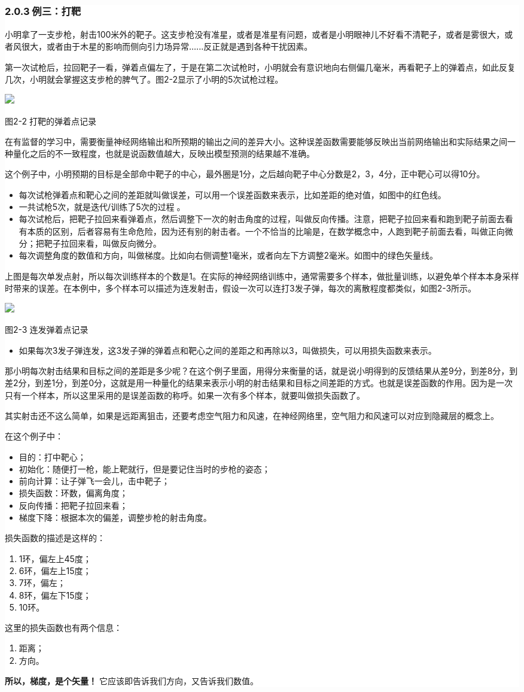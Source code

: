 ### 2.0.3 例三：打靶

小明拿了一支步枪，射击100米外的靶子。这支步枪没有准星，或者是准星有问题，或者是小明眼神儿不好看不清靶子，或者是雾很大，或者风很大，或者由于木星的影响而侧向引力场异常......反正就是遇到各种干扰因素。

第一次试枪后，拉回靶子一看，弹着点偏左了，于是在第二次试枪时，小明就会有意识地向右侧偏几毫米，再看靶子上的弹着点，如此反复几次，小明就会掌握这支步枪的脾气了。图2-2显示了小明的5次试枪过程。

<img src="https://aiedugithub4a2.blob.core.windows.net/a2-images/Images/2/target1.png" width="500" ch="500" />

图2-2 打靶的弹着点记录

在有监督的学习中，需要衡量神经网络输出和所预期的输出之间的差异大小。这种误差函数需要能够反映出当前网络输出和实际结果之间一种量化之后的不一致程度，也就是说函数值越大，反映出模型预测的结果越不准确。

这个例子中，小明预期的目标是全部命中靶子的中心，最外圈是1分，之后越向靶子中心分数是2，3，4分，正中靶心可以得10分。

- 每次试枪弹着点和靶心之间的差距就叫做误差，可以用一个误差函数来表示，比如差距的绝对值，如图中的红色线。
- 一共试枪5次，就是迭代/训练了5次的过程 。
- 每次试枪后，把靶子拉回来看弹着点，然后调整下一次的射击角度的过程，叫做反向传播。注意，把靶子拉回来看和跑到靶子前面去看有本质的区别，后者容易有生命危险，因为还有别的射击者。一个不恰当的比喻是，在数学概念中，人跑到靶子前面去看，叫做正向微分；把靶子拉回来看，叫做反向微分。
- 每次调整角度的数值和方向，叫做梯度。比如向右侧调整1毫米，或者向左下方调整2毫米。如图中的绿色矢量线。

上图是每次单发点射，所以每次训练样本的个数是1。在实际的神经网络训练中，通常需要多个样本，做批量训练，以避免单个样本本身采样时带来的误差。在本例中，多个样本可以描述为连发射击，假设一次可以连打3发子弹，每次的离散程度都类似，如图2-3所示。

<img src="https://aiedugithub4a2.blob.core.windows.net/a2-images/Images/2/target2.png" width="600" ch="500" />

图2-3 连发弹着点记录

-  如果每次3发子弹连发，这3发子弹的弹着点和靶心之间的差距之和再除以3，叫做损失，可以用损失函数来表示。

那小明每次射击结果和目标之间的差距是多少呢？在这个例子里面，用得分来衡量的话，就是说小明得到的反馈结果从差9分，到差8分，到差2分，到差1分，到差0分，这就是用一种量化的结果来表示小明的射击结果和目标之间差距的方式。也就是误差函数的作用。因为是一次只有一个样本，所以这里采用的是误差函数的称呼。如果一次有多个样本，就要叫做损失函数了。

其实射击还不这么简单，如果是远距离狙击，还要考虑空气阻力和风速，在神经网络里，空气阻力和风速可以对应到隐藏层的概念上。

在这个例子中：

- 目的：打中靶心；
- 初始化：随便打一枪，能上靶就行，但是要记住当时的步枪的姿态；
- 前向计算：让子弹飞一会儿，击中靶子；
- 损失函数：环数，偏离角度；
- 反向传播：把靶子拉回来看；
- 梯度下降：根据本次的偏差，调整步枪的射击角度。

损失函数的描述是这样的：

1. 1环，偏左上45度；
2. 6环，偏左上15度；
3. 7环，偏左；
4. 8环，偏左下15度；
5. 10环。

这里的损失函数也有两个信息：

1. 距离；
2. 方向。

**所以，梯度，是个矢量！** 它应该即告诉我们方向，又告诉我们数值。

